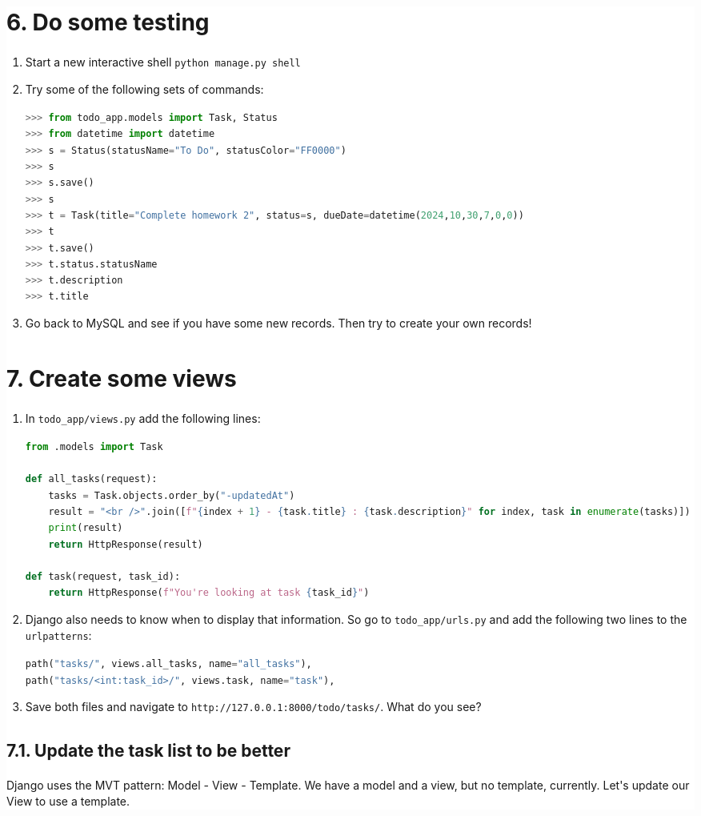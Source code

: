 # 6. Do some testing
1. Start a new interactive shell `python manage.py shell`
1. Try some of the following sets of commands:

    ```python
    >>> from todo_app.models import Task, Status
    >>> from datetime import datetime
    >>> s = Status(statusName="To Do", statusColor="FF0000")
    >>> s
    >>> s.save()
    >>> s
    >>> t = Task(title="Complete homework 2", status=s, dueDate=datetime(2024,10,30,7,0,0))
    >>> t
    >>> t.save()
    >>> t.status.statusName
    >>> t.description
    >>> t.title
    ```

1. Go back to MySQL and see if you have some new records.  Then try to create your own records!

# 7. Create some views
1. In `todo_app/views.py` add the following lines:

    ```python
    from .models import Task

    def all_tasks(request):
        tasks = Task.objects.order_by("-updatedAt")
        result = "<br />".join([f"{index + 1} - {task.title} : {task.description}" for index, task in enumerate(tasks)])
        print(result)
        return HttpResponse(result)

    def task(request, task_id):
        return HttpResponse(f"You're looking at task {task_id}")
    ```

1. Django also needs to know when to display that information.  So go to `todo_app/urls.py` and add the following two lines to the `urlpatterns`:

    ```python
    path("tasks/", views.all_tasks, name="all_tasks"),
    path("tasks/<int:task_id>/", views.task, name="task"),
    ```

1. Save both files and navigate to `http://127.0.0.1:8000/todo/tasks/`.  What do you see?

## 7.1. Update the task list to be better

Django uses the MVT pattern:  Model - View - Template.  We have a model and a view, but no template, currently.  Let's update our View to use a template.
